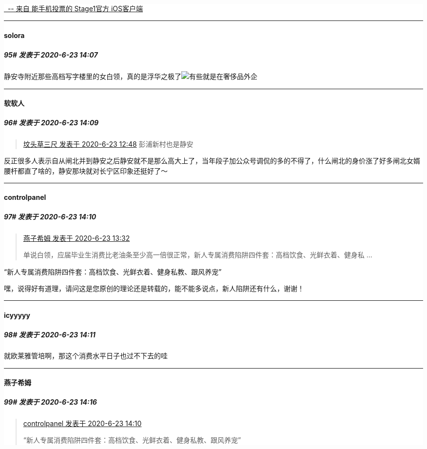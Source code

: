 [  -- 来自 能手机投票的 Stage1官方 iOS客户端](https://itunes.apple.com/fi/app/saraba1st/id1221237470?mt=8)


-----

####  solora  
##### 95#       发表于 2020-6-23 14:07


静安寺附近那些高档写字楼里的女白领，真的是浮华之极了<img src="https://static.saraba1st.com/image/smiley/face2017/067.png" referrerpolicy="no-referrer">有些就是在奢侈品外企


-----

####  软软人  
##### 96#       发表于 2020-6-23 14:09


<blockquote><a href="httphttps://bbs.saraba1st.com/2b/forum.php?mod=redirect&amp;goto=findpost&amp;pid=47917703&amp;ptid=1943578" target="_blank">坟头草三尺 发表于 2020-6-23 12:48</a>
彭浦新村也是静安</blockquote>
反正很多人表示自从闸北并到静安之后静安就不是那么高大上了，当年段子加公众号调侃的多的不得了，什么闸北的身价涨了好多闸北女婿腰杆都直了啥的，静安那块就对长宁区印象还挺好了～


-----

####  controlpanel  
##### 97#       发表于 2020-6-23 14:10


<blockquote><a href="httphttps://bbs.saraba1st.com/2b/forum.php?mod=redirect&amp;goto=findpost&amp;pid=47918247&amp;ptid=1943578" target="_blank">燕子希姆 发表于 2020-6-23 13:32</a>

单说白领，应届毕业生消费比老油条至少高一倍很正常，新人专属消费陷阱四件套：高档饮食、光鲜衣着、健身私 ...</blockquote>
“新人专属消费陷阱四件套：高档饮食、光鲜衣着、健身私教、跟风养宠” 


嘿，说得好有道理，请问这是您原创的理论还是转载的，能不能多说点，新人陷阱还有什么，谢谢！


-----

####  icyyyyy  
##### 98#       发表于 2020-6-23 14:11


就欧莱雅管培啊，那这个消费水平日子也过不下去的哇


-----

####  燕子希姆  
##### 99#       发表于 2020-6-23 14:16


<blockquote><a href="httphttps://bbs.saraba1st.com/2b/forum.php?mod=redirect&amp;goto=findpost&amp;pid=47918776&amp;ptid=1943578" target="_blank">controlpanel 发表于 2020-6-23 14:10</a>

“新人专属消费陷阱四件套：高档饮食、光鲜衣着、健身私教、跟风养宠” 
